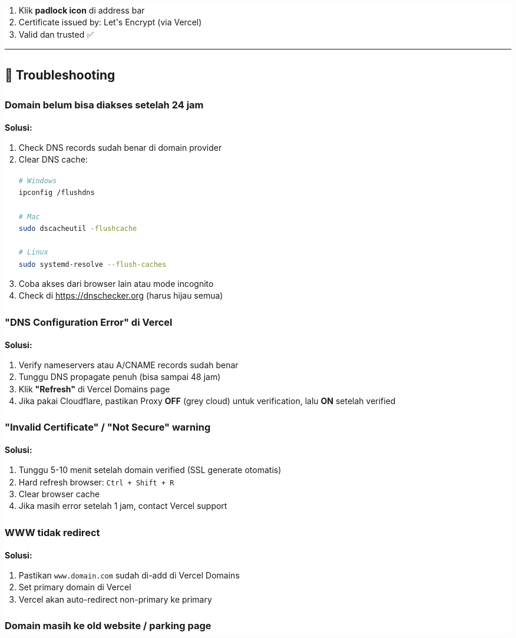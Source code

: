1. Klik **padlock icon** di address bar
2. Certificate issued by: Let's Encrypt (via Vercel)
3. Valid dan trusted ✅

---

## 🐛 Troubleshooting

### Domain belum bisa diakses setelah 24 jam

**Solusi:**
1. Check DNS records sudah benar di domain provider
2. Clear DNS cache:
   ```bash
   # Windows
   ipconfig /flushdns
   
   # Mac
   sudo dscacheutil -flushcache
   
   # Linux
   sudo systemd-resolve --flush-caches
   ```
3. Coba akses dari browser lain atau mode incognito
4. Check di https://dnschecker.org (harus hijau semua)

### "DNS Configuration Error" di Vercel

**Solusi:**
1. Verify nameservers atau A/CNAME records sudah benar
2. Tunggu DNS propagate penuh (bisa sampai 48 jam)
3. Klik **"Refresh"** di Vercel Domains page
4. Jika pakai Cloudflare, pastikan Proxy **OFF** (grey cloud) untuk verification, lalu **ON** setelah verified

### "Invalid Certificate" / "Not Secure" warning

**Solusi:**
1. Tunggu 5-10 menit setelah domain verified (SSL generate otomatis)
2. Hard refresh browser: `Ctrl + Shift + R`
3. Clear browser cache
4. Jika masih error setelah 1 jam, contact Vercel support

### WWW tidak redirect

**Solusi:**
1. Pastikan `www.domain.com` sudah di-add di Vercel Domains
2. Set primary domain di Vercel
3. Vercel akan auto-redirect non-primary ke primary

### Domain masih ke old website / parking page
